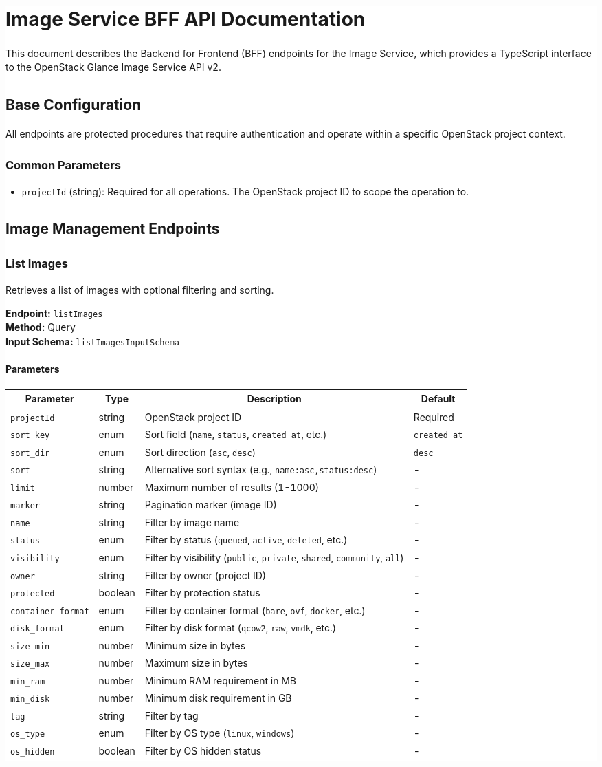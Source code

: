 # Image Service BFF API Documentation

This document describes the Backend for Frontend (BFF) endpoints for the Image Service, which provides a TypeScript interface to the OpenStack Glance Image Service API v2.

## Base Configuration

All endpoints are protected procedures that require authentication and operate within a specific OpenStack project context.

### Common Parameters

- `projectId` (string): Required for all operations. The OpenStack project ID to scope the operation to.

## Image Management Endpoints

### List Images

Retrieves a list of images with optional filtering and sorting.

**Endpoint:** `listImages`  
**Method:** Query  
**Input Schema:** `listImagesInputSchema`

#### Parameters

| Parameter          | Type    | Description                                                              | Default      |
| ------------------ | ------- | ------------------------------------------------------------------------ | ------------ |
| `projectId`        | string  | OpenStack project ID                                                     | Required     |
| `sort_key`         | enum    | Sort field (`name`, `status`, `created_at`, etc.)                        | `created_at` |
| `sort_dir`         | enum    | Sort direction (`asc`, `desc`)                                           | `desc`       |
| `sort`             | string  | Alternative sort syntax (e.g., `name:asc,status:desc`)                   | -            |
| `limit`            | number  | Maximum number of results (1-1000)                                       | -            |
| `marker`           | string  | Pagination marker (image ID)                                             | -            |
| `name`             | string  | Filter by image name                                                     | -            |
| `status`           | enum    | Filter by status (`queued`, `active`, `deleted`, etc.)                   | -            |
| `visibility`       | enum    | Filter by visibility (`public`, `private`, `shared`, `community`, `all`) | -            |
| `owner`            | string  | Filter by owner (project ID)                                             | -            |
| `protected`        | boolean | Filter by protection status                                              | -            |
| `container_format` | enum    | Filter by container format (`bare`, `ovf`, `docker`, etc.)               | -            |
| `disk_format`      | enum    | Filter by disk format (`qcow2`, `raw`, `vmdk`, etc.)                     | -            |
| `size_min`         | number  | Minimum size in bytes                                                    | -            |
| `size_max`         | number  | Maximum size in bytes                                                    | -            |
| `min_ram`          | number  | Minimum RAM requirement in MB                                            | -            |
| `min_disk`         | number  | Minimum disk requirement in GB                                           | -            |
| `tag`              | string  | Filter by tag                                                            | -            |
| `os_type`          | enum    | Filter by OS type (`linux`, `windows`)                                   | -            |
| `os_hidden`        | boolean | Filter by OS hidden status                                               | -            |